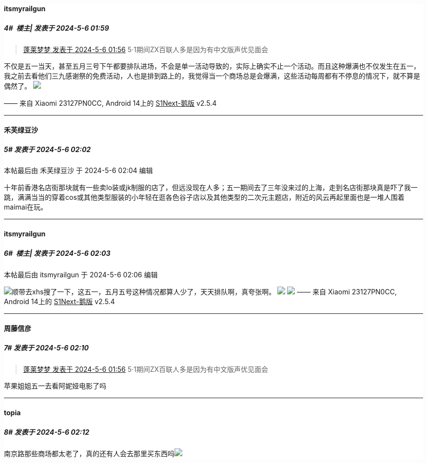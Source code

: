 ####  itsmyrailgun  
##### 4#         楼主| 发表于 2024-5-6 01:59

<blockquote><a href="httphttps://bbs.saraba1st.com/2b/forum.php?mod=redirect&amp;goto=findpost&amp;pid=64822347&amp;ptid=2182631" target="_blank">蓬莱梦梦 发表于 2024-5-6 01:56</a>
5·1期间ZX百联人多是因为有中文版声优见面会</blockquote>
不仅是五一当天，甚至五月三号下午都要排队进场，不会是单一活动导致的，实际上确实不止一个活动。而且这种爆满也不仅发生在五一，我之前去看他们三九感谢祭的免费活动，人也是排到路上的，我觉得当一个商场总是会爆满，这些活动每周都有不停息的情况下，就不算是偶然了。
<img src="https://p.sda1.dev/17/cc783211b3b0db2376c6dafe22f67f54/CMP_20240506015922834.jpg" referrerpolicy="no-referrer">

—— 来自 Xiaomi 23127PN0CC, Android 14上的 [S1Next-鹅版](https://github.com/ykrank/S1-Next/releases) v2.5.4

*****

####  禾芙绿豆沙  
##### 5#       发表于 2024-5-6 02:02

 本帖最后由 禾芙绿豆沙 于 2024-5-6 02:04 编辑 

十年前香港名店街那块就有一些卖lo装或jk制服的店了，但远没现在人多；五一期间去了三年没来过的上海，走到名店街那块真是吓了我一跳，满满当当的穿着cos或其他类型服装的小年轻在逛各色谷子店以及其他类型的二次元主题店，附近的风云再起里面也是一堆人围着maimai在玩。

*****

####  itsmyrailgun  
##### 6#         楼主| 发表于 2024-5-6 02:03

 本帖最后由 itsmyrailgun 于 2024-5-6 02:06 编辑 

<img src="https://static.saraba1st.com/image/smiley/face2017/067.png" referrerpolicy="no-referrer">顺带去xhs搜了一下，这五一，五月五号这种情况都算人少了，天天排队啊，真夸张啊。
<img src="https://p.sda1.dev/17/8035352327ed1ef9d760842ae3bd942e/CMP_20240506020307992.jpg" referrerpolicy="no-referrer">
<img src="https://p.sda1.dev/17/9fd5fa89f7e3b42bcde2d273faf43699/CMP_20240506020626825.jpg" referrerpolicy="no-referrer">
—— 来自 Xiaomi 23127PN0CC, Android 14上的 [S1Next-鹅版](https://github.com/ykrank/S1-Next/releases) v2.5.4

*****

####  周藤信彦  
##### 7#       发表于 2024-5-6 02:10

<blockquote><a href="httphttps://bbs.saraba1st.com/2b/forum.php?mod=redirect&amp;goto=findpost&amp;pid=64822347&amp;ptid=2182631" target="_blank">蓬莱梦梦 发表于 2024-5-6 01:56</a>
5·1期间ZX百联人多是因为有中文版声优见面会</blockquote>
苹果姐姐五一去看阿妮娅电影了吗

*****

####  topia  
##### 8#       发表于 2024-5-6 02:12

南京路那些商场都太老了，真的还有人会去那里买东西吗<img src="https://static.saraba1st.com/image/smiley/face2017/001.png" referrerpolicy="no-referrer">
